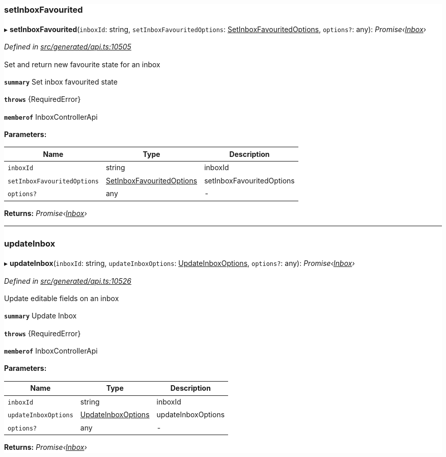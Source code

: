 ###  setInboxFavourited

▸ **setInboxFavourited**(`inboxId`: string, `setInboxFavouritedOptions`: [SetInboxFavouritedOptions](../interfaces/_generated_api_.setinboxfavouritedoptions.md), `options?`: any): *Promise‹[Inbox](../interfaces/_generated_api_.inbox.md)›*

*Defined in [src/generated/api.ts:10505](https://github.com/mailslurp/mailslurp-client-ts-js/blob/e9348f1/src/generated/api.ts#L10505)*

Set and return new favourite state for an inbox

**`summary`** Set inbox favourited state

**`throws`** {RequiredError}

**`memberof`** InboxControllerApi

**Parameters:**

Name | Type | Description |
------ | ------ | ------ |
`inboxId` | string | inboxId |
`setInboxFavouritedOptions` | [SetInboxFavouritedOptions](../interfaces/_generated_api_.setinboxfavouritedoptions.md) | setInboxFavouritedOptions |
`options?` | any | - |

**Returns:** *Promise‹[Inbox](../interfaces/_generated_api_.inbox.md)›*

___

###  updateInbox

▸ **updateInbox**(`inboxId`: string, `updateInboxOptions`: [UpdateInboxOptions](../interfaces/_generated_api_.updateinboxoptions.md), `options?`: any): *Promise‹[Inbox](../interfaces/_generated_api_.inbox.md)›*

*Defined in [src/generated/api.ts:10526](https://github.com/mailslurp/mailslurp-client-ts-js/blob/e9348f1/src/generated/api.ts#L10526)*

Update editable fields on an inbox

**`summary`** Update Inbox

**`throws`** {RequiredError}

**`memberof`** InboxControllerApi

**Parameters:**

Name | Type | Description |
------ | ------ | ------ |
`inboxId` | string | inboxId |
`updateInboxOptions` | [UpdateInboxOptions](../interfaces/_generated_api_.updateinboxoptions.md) | updateInboxOptions |
`options?` | any | - |

**Returns:** *Promise‹[Inbox](../interfaces/_generated_api_.inbox.md)›*
